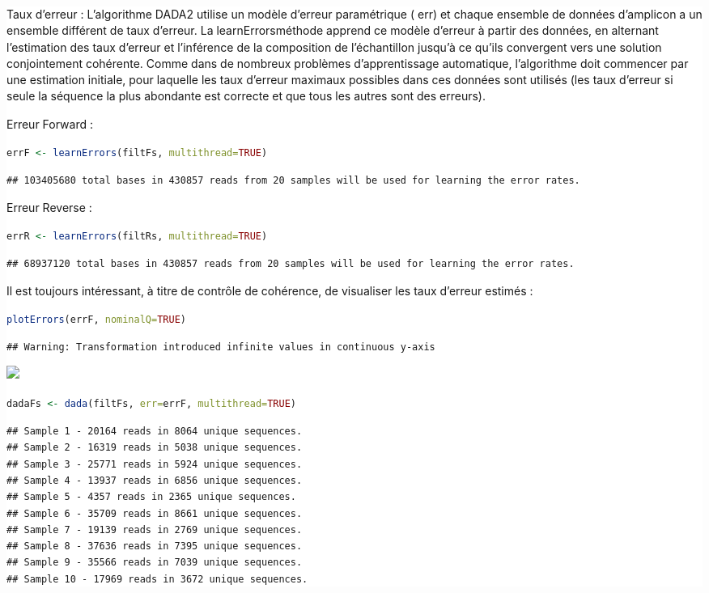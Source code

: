 Taux d’erreur : L’algorithme DADA2 utilise un modèle d’erreur
paramétrique ( err) et chaque ensemble de données d’amplicon a un
ensemble différent de taux d’erreur. La learnErrorsméthode apprend ce
modèle d’erreur à partir des données, en alternant l’estimation des taux
d’erreur et l’inférence de la composition de l’échantillon jusqu’à ce
qu’ils convergent vers une solution conjointement cohérente. Comme dans
de nombreux problèmes d’apprentissage automatique, l’algorithme doit
commencer par une estimation initiale, pour laquelle les taux d’erreur
maximaux possibles dans ces données sont utilisés (les taux d’erreur si
seule la séquence la plus abondante est correcte et que tous les autres
sont des erreurs).

Erreur Forward :

``` r
errF <- learnErrors(filtFs, multithread=TRUE)
```

    ## 103405680 total bases in 430857 reads from 20 samples will be used for learning the error rates.

Erreur Reverse :

``` r
errR <- learnErrors(filtRs, multithread=TRUE)
```

    ## 68937120 total bases in 430857 reads from 20 samples will be used for learning the error rates.

Il est toujours intéressant, à titre de contrôle de cohérence, de
visualiser les taux d’erreur estimés :

``` r
plotErrors(errF, nominalQ=TRUE)
```

    ## Warning: Transformation introduced infinite values in continuous y-axis

![](TD_publi1_files/figure-gfm/unnamed-chunk-9-1.png)

``` r
dadaFs <- dada(filtFs, err=errF, multithread=TRUE)
```

    ## Sample 1 - 20164 reads in 8064 unique sequences.
    ## Sample 2 - 16319 reads in 5038 unique sequences.
    ## Sample 3 - 25771 reads in 5924 unique sequences.
    ## Sample 4 - 13937 reads in 6856 unique sequences.
    ## Sample 5 - 4357 reads in 2365 unique sequences.
    ## Sample 6 - 35709 reads in 8661 unique sequences.
    ## Sample 7 - 19139 reads in 2769 unique sequences.
    ## Sample 8 - 37636 reads in 7395 unique sequences.
    ## Sample 9 - 35566 reads in 7039 unique sequences.
    ## Sample 10 - 17969 reads in 3672 unique sequences.